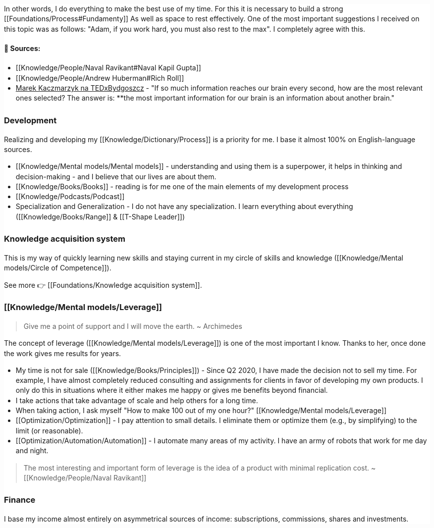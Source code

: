In other words, I do everything to make the best use of my time. For this it is necessary to build a strong [[Foundations/Process#Fundamenty]] As well as space to rest effectively. One of the most important suggestions I received on this topic was as follows: "Adam, if you work hard, you must also rest to the max". I completely agree with this.

#### 🔗 Sources:
- [[Knowledge/People/Naval Ravikant#Naval Kapil Gupta]]
- [[Knowledge/People/Andrew Huberman#Rich Roll]]
- [Marek Kaczmarzyk na TEDxBydgoszcz](https://www.youtube.com/watch?v=ivLcmB_Gogc&feature=emb_title) - "If so much information reaches our brain every second, how are the most relevant ones selected? The answer is: **the most important information for our brain is an information about another brain."

### Development
Realizing and developing my [[Knowledge/Dictionary/Process]] is a priority for me. I base it almost 100% on English-language sources.

- [[Knowledge/Mental models/Mental models]] - understanding and using them is a superpower, it helps in thinking and decision-making - and I believe that our lives are about them.
- [[Knowledge/Books/Books]] - reading is for me one of the main elements of my development process
- [[Knowledge/Podcasts/Podcast]]
- Specialization and Generalization - I do not have any specialization. I learn everything about everything ([[Knowledge/Books/Range]] & [[T-Shape Leader]])

### Knowledge acquisition system
This is my way of quickly learning new skills and staying current in my circle of skills and knowledge ([[Knowledge/Mental models/Circle of Competence]]).

See more 👉 [[Foundations/Knowledge acquisition system]].


### [[Knowledge/Mental models/Leverage]]

> Give me a point of support and I will move the earth. ~ Archimedes

The concept of leverage ([[Knowledge/Mental models/Leverage]]) is one of the most important I know. Thanks to her, once done the work gives me results for years.

- My time is not for sale ([[Knowledge/Books/Principles]]) - Since Q2 2020, I have made the decision not to sell my time. For example, I have almost completely reduced consulting and assignments for clients in favor of developing my own products. I only do this in situations where it either makes me happy or gives me benefits beyond financial.  
- I take actions that take advantage of scale and help others for a long time.
- When taking action, I ask myself "How to make 100 out of my one hour?" [[Knowledge/Mental models/Leverage]]
- [[Optimization/Optimization]] - I pay attention to small details. I eliminate them or optimize them (e.g., by simplifying) to the limit (or reasonable).
- [[Optimization/Automation/Automation]] - I automate many areas of my activity. I have an army of robots that work for me day and night.

> The most interesting and important form of leverage is the idea of a product with minimal replication cost. ~ [[Knowledge/People/Naval Ravikant]]

### Finance 
I base my income almost entirely on asymmetrical sources of income: subscriptions, commissions, shares and investments.
